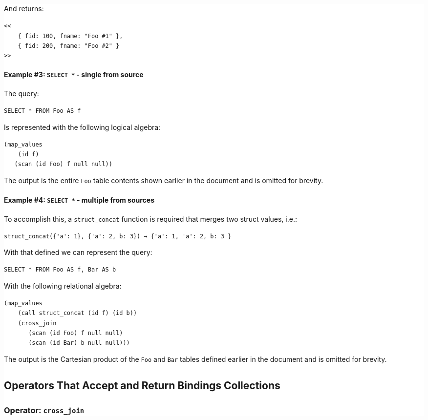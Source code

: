 And returns:

```
<< 
    { fid: 100, fname: "Foo #1" },
    { fid: 200, fname: "Foo #2" }
>>
```

#### Example #3: `SELECT *` - single from source

The query:

```
SELECT * FROM Foo AS f
```

Is represented with the following logical algebra:

```
(map_values
    (id f)
   (scan (id Foo) f null null))
```

The output is the entire `Foo` table contents shown earlier in the document and is omitted for brevity.

#### Example #4: `SELECT *` - multiple from sources

To accomplish this, a `struct_concat` function is required that merges two struct values, i.e.:

```
struct_concat({'a': 1}, {'a': 2, b: 3}) → {'a': 1, 'a': 2, b: 3 }
```

With that defined we can represent the query:

```
SELECT * FROM Foo AS f, Bar AS b
```

With the following relational algebra:

```
(map_values
    (call struct_concat (id f) (id b))
    (cross_join 
       (scan (id Foo) f null null)
       (scan (id Bar) b null null)))
```

The output is the Cartesian product of the `Foo` and `Bar` tables defined earlier in the document and is omitted for
brevity.

## Operators That Accept and Return Bindings Collections

### Operator: `cross_join`
